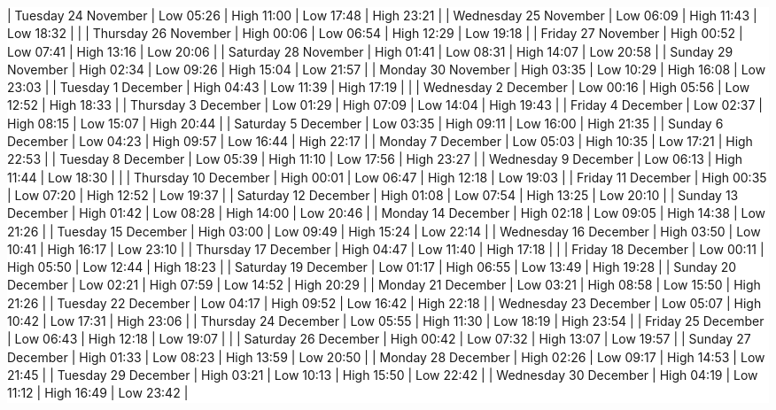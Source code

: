 | Tuesday 24 November | Low 05:26 | High 11:00 | Low 17:48 | High 23:21 | 
| Wednesday 25 November | Low 06:09 | High 11:43 | Low 18:32 |  | 
| Thursday 26 November | High 00:06 | Low 06:54 | High 12:29 | Low 19:18 | 
| Friday 27 November | High 00:52 | Low 07:41 | High 13:16 | Low 20:06 | 
| Saturday 28 November | High 01:41 | Low 08:31 | High 14:07 | Low 20:58 | 
| Sunday 29 November | High 02:34 | Low 09:26 | High 15:04 | Low 21:57 | 
| Monday 30 November | High 03:35 | Low 10:29 | High 16:08 | Low 23:03 | 
| Tuesday 1 December | High 04:43 | Low 11:39 | High 17:19 |  | 
| Wednesday 2 December | Low 00:16 | High 05:56 | Low 12:52 | High 18:33 | 
| Thursday 3 December | Low 01:29 | High 07:09 | Low 14:04 | High 19:43 | 
| Friday 4 December | Low 02:37 | High 08:15 | Low 15:07 | High 20:44 | 
| Saturday 5 December | Low 03:35 | High 09:11 | Low 16:00 | High 21:35 | 
| Sunday 6 December | Low 04:23 | High 09:57 | Low 16:44 | High 22:17 | 
| Monday 7 December | Low 05:03 | High 10:35 | Low 17:21 | High 22:53 | 
| Tuesday 8 December | Low 05:39 | High 11:10 | Low 17:56 | High 23:27 | 
| Wednesday 9 December | Low 06:13 | High 11:44 | Low 18:30 |  | 
| Thursday 10 December | High 00:01 | Low 06:47 | High 12:18 | Low 19:03 | 
| Friday 11 December | High 00:35 | Low 07:20 | High 12:52 | Low 19:37 | 
| Saturday 12 December | High 01:08 | Low 07:54 | High 13:25 | Low 20:10 | 
| Sunday 13 December | High 01:42 | Low 08:28 | High 14:00 | Low 20:46 | 
| Monday 14 December | High 02:18 | Low 09:05 | High 14:38 | Low 21:26 | 
| Tuesday 15 December | High 03:00 | Low 09:49 | High 15:24 | Low 22:14 | 
| Wednesday 16 December | High 03:50 | Low 10:41 | High 16:17 | Low 23:10 | 
| Thursday 17 December | High 04:47 | Low 11:40 | High 17:18 |  | 
| Friday 18 December | Low 00:11 | High 05:50 | Low 12:44 | High 18:23 | 
| Saturday 19 December | Low 01:17 | High 06:55 | Low 13:49 | High 19:28 | 
| Sunday 20 December | Low 02:21 | High 07:59 | Low 14:52 | High 20:29 | 
| Monday 21 December | Low 03:21 | High 08:58 | Low 15:50 | High 21:26 | 
| Tuesday 22 December | Low 04:17 | High 09:52 | Low 16:42 | High 22:18 | 
| Wednesday 23 December | Low 05:07 | High 10:42 | Low 17:31 | High 23:06 | 
| Thursday 24 December | Low 05:55 | High 11:30 | Low 18:19 | High 23:54 | 
| Friday 25 December | Low 06:43 | High 12:18 | Low 19:07 |  | 
| Saturday 26 December | High 00:42 | Low 07:32 | High 13:07 | Low 19:57 | 
| Sunday 27 December | High 01:33 | Low 08:23 | High 13:59 | Low 20:50 | 
| Monday 28 December | High 02:26 | Low 09:17 | High 14:53 | Low 21:45 | 
| Tuesday 29 December | High 03:21 | Low 10:13 | High 15:50 | Low 22:42 | 
| Wednesday 30 December | High 04:19 | Low 11:12 | High 16:49 | Low 23:42 | 